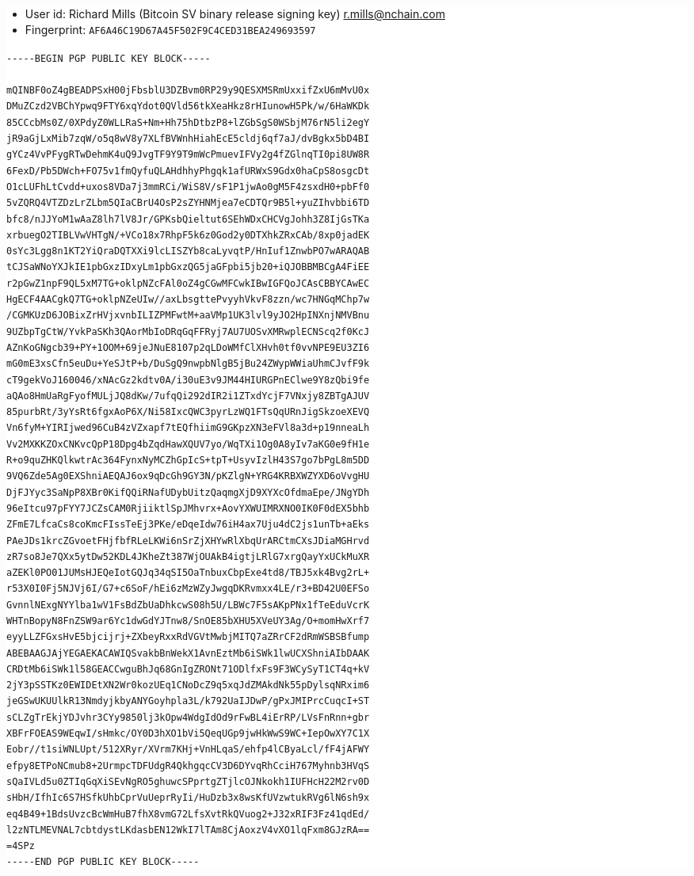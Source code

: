 * User id: Richard Mills (Bitcoin SV binary release signing key) <r.mills@nchain.com>
* Fingerprint: `AF6A46C19D67A45F502F9C4CED31BEA249693597`

```
-----BEGIN PGP PUBLIC KEY BLOCK-----

mQINBF0oZ4gBEADPSxH00jFbsblU3DZBvm0RP29y9QESXMSRmUxxifZxU6mMvU0x
DMuZCzd2VBChYpwq9FTY6xqYdot0QVld56tkXeaHkz8rHIunowH5Pk/w/6HaWKDk
85CCcbMs0Z/0XPdyZ0WLLRaS+Nm+Hh75hDtbzP8+lZGbSgS0WSbjM76rN5li2egY
jR9aGjLxMib7zqW/o5q8wV8y7XLfBVWnhHiahEcE5cldj6qf7aJ/dvBgkx5bD4BI
gYCz4VvPFygRTwDehmK4uQ9JvgTF9Y9T9mWcPmuevIFVy2g4fZGlnqTI0pi8UW8R
6FexD/Pb5DWch+FO75v1fmQyfuQLAHdhhyPhgqk1afURWxS9Gdx0haCpS8osgcDt
O1cLUFhLtCvdd+uxos8VDa7j3mmRCi/WiS8V/sF1P1jwAo0gM5F4zsxdH0+pbFf0
5vZQRQ4VTZDzLrZLbm5QIaCBrU4OsP2sZYHNMjea7eCDTQr9B5l+yuZIhvbbi6TD
bfc8/nJJYoM1wAaZ8lh7lV8Jr/GPKsbQieltut6SEhWDxCHCVgJohh3Z8IjGsTKa
xrbuegO2TIBLVwVHTgN/+VCo18x7RhpF5k6z0God2y0DTXhkZRxCAb/8xp0jadEK
0sYc3Lgg8n1KT2YiQraDQTXXi9lcLISZYb8caLyvqtP/HnIuf1ZnwbPO7wARAQAB
tCJSaWNoYXJkIE1pbGxzIDxyLm1pbGxzQG5jaGFpbi5jb20+iQJOBBMBCgA4FiEE
r2pGwZ1npF9QL5xM7TG+oklpNZcFAl0oZ4gCGwMFCwkIBwIGFQoJCAsCBBYCAwEC
HgECF4AACgkQ7TG+oklpNZeUIw//axLbsgttePvyyhVkvF8zzn/wc7HNGqMChp7w
/CGMKUzD6JOBixZrHVjxvnbILIZPMFwtM+aaVMp1UK3lvl9yJO2HpINXnjNMVBnu
9UZbpTgCtW/YvkPaSKh3QAorMbIoDRqGqFFRyj7AU7UOSvXMRwplECNScq2f0KcJ
AZnKoGNgcb39+PY+1OOM+69jeJNuE8107p2qLDoWMfClXHvh0tf0vvNPE9EU3ZI6
mG0mE3xsCfn5euDu+YeSJtP+b/DuSgQ9nwpbNlgB5jBu24ZWypWWiaUhmCJvfF9k
cT9gekVoJ160046/xNAcGz2kdtv0A/i30uE3v9JM44HIURGPnEClwe9Y8zQbi9fe
aQAo8HmUaRgFyofMULjJQ8dKw/7ufqQi292dIR2i1ZTxdYcjF7VNxjy8ZBTgAJUV
85purbRt/3yYsRt6fgxAoP6X/Ni58IxcQWC3pyrLzWQ1FTsQqURnJigSkzoeXEVQ
Vn6fyM+YIRIjwed96CuB4zVZxapf7tEQfhiimG9GKpzXN3eFVl8a3d+p19nneaLh
Vv2MXKKZOxCNKvcQpP18Dpg4bZqdHawXQUV7yo/WqTXi1Og0A8yIv7aKG0e9fH1e
R+o9quZHKQlkwtrAc364FynxNyMCZhGpIcS+tpT+UsyvIzlH43S7go7bPgL8m5DD
9VQ6Zde5Ag0EXShniAEQAJ6ox9qDcGh9GY3N/pKZlgN+YRG4KRBXWZYXD6oVvgHU
DjFJYyc3SaNpP8XBr0KifQQiRNafUDybUitzQaqmgXjD9XYXcOfdmaEpe/JNgYDh
96eItcu97pFYY7JCZsCAM0RjiiktlSpJMhvrx+AovYXWUIMRXNO0IK0F0dEX5bhb
ZFmE7LfcaCs8coKmcFIssTeEj3PKe/eDqeIdw76iH4ax7Uju4dC2js1unTb+aEks
PAeJDs1krcZGvoetFHjfbfRLeLKWi6nSrZjXHYwRlXbqUrARCtmCXsJDiaMGHrvd
zR7so8Je7QXx5ytDw52KDL4JKheZt387WjOUAkB4igtjLRlG7xrgQayYxUCkMuXR
aZEKl0PO01JUMsHJEQeIotGQJq34qSI5OaTnbuxCbpExe4td8/TBJ5xk4Bvg2rL+
r53X0I0Fj5NJVj6I/G7+c6SoF/hEi6zMzWZyJwgqDKRvmxx4LE/r3+BD42U0EFSo
GvnnlNExgNYYlba1wV1FsBdZbUaDhkcwS08h5U/LBWc7F5sAKpPNx1fTeEduVcrK
WHTnBopyN8FnZSW9ar6Yc1dwGdYJTnw8/SnOE85bXHU5XVeUY3Ag/O+momHwXrf7
eyyLLZFGxsHvE5bjcijrj+ZXbeyRxxRdVGVtMwbjMITQ7aZRrCF2dRmWSBSBfump
ABEBAAGJAjYEGAEKACAWIQSvakbBnWekX1AvnEztMb6iSWk1lwUCXShniAIbDAAK
CRDtMb6iSWk1l58GEACCwguBhJq68GnIgZRONt71ODlfxFs9F3WCySyT1CT4q+kV
2jY3pSSTKz0EWIDEtXN2Wr0kozUEq1CNoDcZ9q5xqJdZMAkdNk55pDylsqNRxim6
jeGSwUKUUlkR13NmdyjkbyANYGoyhpla3L/k792UaIJDwP/gPxJMIPrcCuqcI+ST
sCLZgTrEkjYDJvhr3CYy9850lj3kOpw4WdgIdOd9rFwBL4iErRP/LVsFnRnn+gbr
XBFrFOEAS9WEqwI/sHmkc/OY0D3hXO1bVi5QeqUGp9jwHkWwS9WC+IepOwXY7C1X
Eobr//t1siWNLUpt/512XRyr/XVrm7KHj+VnHLqaS/ehfp4lCByaLcl/fF4jAFWY
efpy8ETPoNCmub8+2UrmpcTDFUdgR4QkhgqcCV3D6DYvqRhCciH767Myhnb3HVqS
sQaIVLd5u0ZTIqGqXiSEvNgRO5ghuwcSPprtgZTjlcOJNkokh1IUFHcH22M2rv0D
sHbH/IfhIc6S7HSfkUhbCprVuUeprRyIi/HuDzb3x8wsKfUVzwtukRVg6lN6sh9x
eq4B49+1BdsUvzcBcWmHuB7fhX8vmG72LfsXvtRkQVuog2+J32xRIF3Fz41qdEd/
l2zNTLMEVNAL7cbtdystLKdasbEN12WkI7lTAm8CjAoxzV4vXO1lqFxm8GJzRA==
=4SPz
-----END PGP PUBLIC KEY BLOCK-----
```
